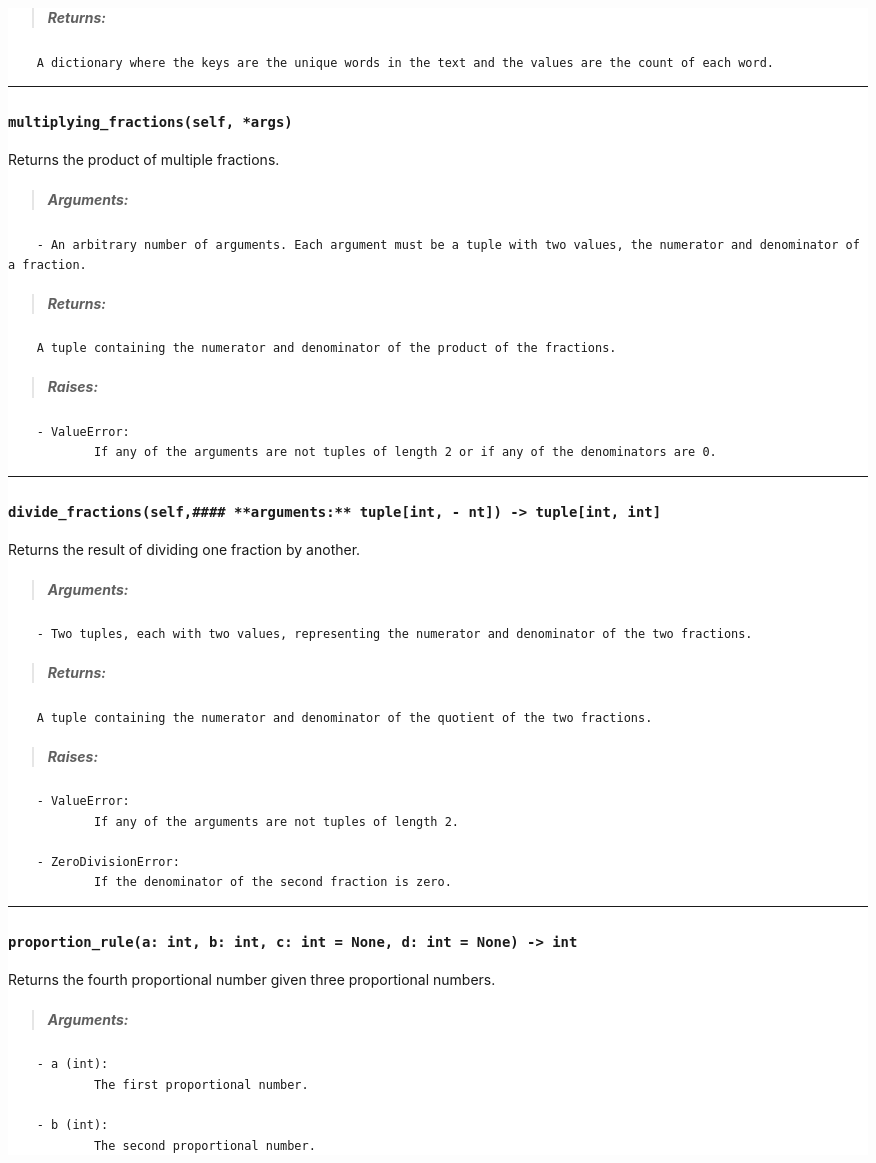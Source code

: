 > ##### **Returns:**

        A dictionary where the keys are the unique words in the text and the values are the count of each word.

---
### `multiplying_fractions(self, *args)`

Returns the product of multiple fractions.

> ##### **Arguments:**

        - An arbitrary number of arguments. Each argument must be a tuple with two values, the numerator and denominator of a fraction.

> ##### **Returns:**

        A tuple containing the numerator and denominator of the product of the fractions.

> ##### **Raises:**

        - ValueError:
                If any of the arguments are not tuples of length 2 or if any of the denominators are 0.

---
### `divide_fractions(self,#### **arguments:** tuple[int, - nt]) -> tuple[int, int]`

Returns the result of dividing one fraction by another.

> ##### **Arguments:**

        - Two tuples, each with two values, representing the numerator and denominator of the two fractions.

> ##### **Returns:**

        A tuple containing the numerator and denominator of the quotient of the two fractions.

> ##### **Raises:**

        - ValueError:
                If any of the arguments are not tuples of length 2.
        
        - ZeroDivisionError:
                If the denominator of the second fraction is zero.
        
---        
### `proportion_rule(a: int, b: int, c: int = None, d: int = None) -> int`

Returns the fourth proportional number given three proportional numbers.
    
> ##### **Arguments:**

        - a (int):
                The first proportional number.
        
        - b (int):
                The second proportional number.
        
